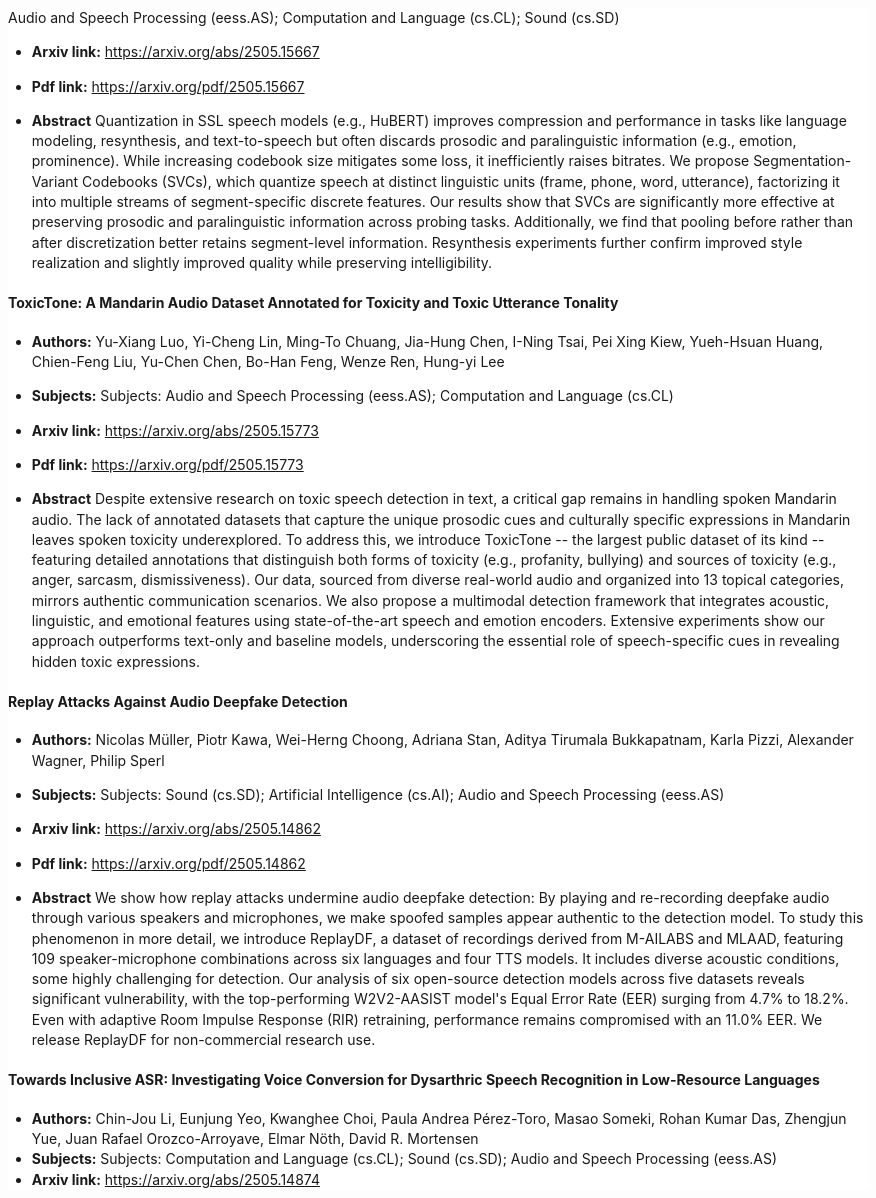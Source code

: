 Audio and Speech Processing (eess.AS); Computation and Language (cs.CL); Sound (cs.SD)
 - **Arxiv link:** https://arxiv.org/abs/2505.15667

 - **Pdf link:** https://arxiv.org/pdf/2505.15667

 - **Abstract**
 Quantization in SSL speech models (e.g., HuBERT) improves compression and performance in tasks like language modeling, resynthesis, and text-to-speech but often discards prosodic and paralinguistic information (e.g., emotion, prominence). While increasing codebook size mitigates some loss, it inefficiently raises bitrates. We propose Segmentation-Variant Codebooks (SVCs), which quantize speech at distinct linguistic units (frame, phone, word, utterance), factorizing it into multiple streams of segment-specific discrete features. Our results show that SVCs are significantly more effective at preserving prosodic and paralinguistic information across probing tasks. Additionally, we find that pooling before rather than after discretization better retains segment-level information. Resynthesis experiments further confirm improved style realization and slightly improved quality while preserving intelligibility.
#### ToxicTone: A Mandarin Audio Dataset Annotated for Toxicity and Toxic Utterance Tonality
 - **Authors:** Yu-Xiang Luo, Yi-Cheng Lin, Ming-To Chuang, Jia-Hung Chen, I-Ning Tsai, Pei Xing Kiew, Yueh-Hsuan Huang, Chien-Feng Liu, Yu-Chen Chen, Bo-Han Feng, Wenze Ren, Hung-yi Lee
 - **Subjects:** Subjects:
Audio and Speech Processing (eess.AS); Computation and Language (cs.CL)
 - **Arxiv link:** https://arxiv.org/abs/2505.15773

 - **Pdf link:** https://arxiv.org/pdf/2505.15773

 - **Abstract**
 Despite extensive research on toxic speech detection in text, a critical gap remains in handling spoken Mandarin audio. The lack of annotated datasets that capture the unique prosodic cues and culturally specific expressions in Mandarin leaves spoken toxicity underexplored. To address this, we introduce ToxicTone -- the largest public dataset of its kind -- featuring detailed annotations that distinguish both forms of toxicity (e.g., profanity, bullying) and sources of toxicity (e.g., anger, sarcasm, dismissiveness). Our data, sourced from diverse real-world audio and organized into 13 topical categories, mirrors authentic communication scenarios. We also propose a multimodal detection framework that integrates acoustic, linguistic, and emotional features using state-of-the-art speech and emotion encoders. Extensive experiments show our approach outperforms text-only and baseline models, underscoring the essential role of speech-specific cues in revealing hidden toxic expressions.
#### Replay Attacks Against Audio Deepfake Detection
 - **Authors:** Nicolas Müller, Piotr Kawa, Wei-Herng Choong, Adriana Stan, Aditya Tirumala Bukkapatnam, Karla Pizzi, Alexander Wagner, Philip Sperl
 - **Subjects:** Subjects:
Sound (cs.SD); Artificial Intelligence (cs.AI); Audio and Speech Processing (eess.AS)
 - **Arxiv link:** https://arxiv.org/abs/2505.14862

 - **Pdf link:** https://arxiv.org/pdf/2505.14862

 - **Abstract**
 We show how replay attacks undermine audio deepfake detection: By playing and re-recording deepfake audio through various speakers and microphones, we make spoofed samples appear authentic to the detection model. To study this phenomenon in more detail, we introduce ReplayDF, a dataset of recordings derived from M-AILABS and MLAAD, featuring 109 speaker-microphone combinations across six languages and four TTS models. It includes diverse acoustic conditions, some highly challenging for detection. Our analysis of six open-source detection models across five datasets reveals significant vulnerability, with the top-performing W2V2-AASIST model's Equal Error Rate (EER) surging from 4.7% to 18.2%. Even with adaptive Room Impulse Response (RIR) retraining, performance remains compromised with an 11.0% EER. We release ReplayDF for non-commercial research use.
#### Towards Inclusive ASR: Investigating Voice Conversion for Dysarthric Speech Recognition in Low-Resource Languages
 - **Authors:** Chin-Jou Li, Eunjung Yeo, Kwanghee Choi, Paula Andrea Pérez-Toro, Masao Someki, Rohan Kumar Das, Zhengjun Yue, Juan Rafael Orozco-Arroyave, Elmar Nöth, David R. Mortensen
 - **Subjects:** Subjects:
Computation and Language (cs.CL); Sound (cs.SD); Audio and Speech Processing (eess.AS)
 - **Arxiv link:** https://arxiv.org/abs/2505.14874
